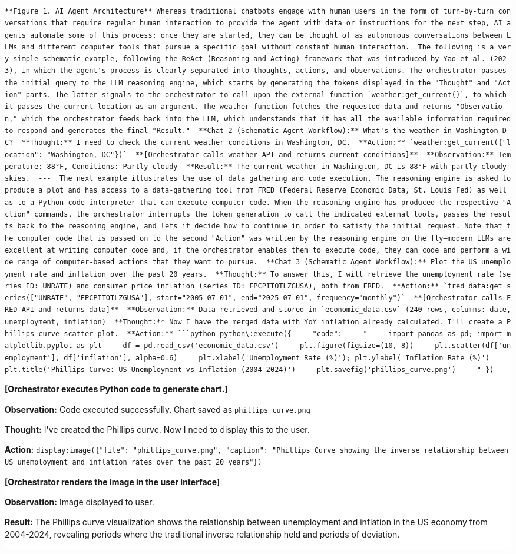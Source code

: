 ``**Figure 1. AI Agent Architecture** Whereas traditional chatbots engage with human users in the form of turn-by-turn conversations that require regular human interaction to provide the agent with data or instructions for the next step, AI agents automate some of this process: once they are started, they can be thought of as autonomous conversations between LLMs and different computer tools that pursue a specific goal without constant human interaction.  The following is a very simple schematic example, following the ReAct (Reasoning and Acting) framework that was introduced by Yao et al. (2023), in which the agent's process is clearly separated into thoughts, actions, and observations. The orchestrator passes the initial query to the LLM reasoning engine, which starts by generating the tokens displayed in the "Thought" and "Action" parts. The latter signals to the orchestrator to call upon the external function `weather:get_current()`, to which it passes the current location as an argument. The weather function fetches the requested data and returns "Observation," which the orchestrator feeds back into the LLM, which understands that it has all the available information required to respond and generates the final "Result."  **Chat 2 (Schematic Agent Workflow):** What's the weather in Washington DC?  **Thought:** I need to check the current weather conditions in Washington, DC.  **Action:** `weather:get_current({"location": "Washington, DC"})`  **[Orchestrator calls weather API and returns current conditions]**  **Observation:** Temperature: 88°F, Conditions: Partly cloudy  **Result:** The current weather in Washington, DC is 88°F with partly cloudy skies.  ---  The next example illustrates the use of data gathering and code execution. The reasoning engine is asked to produce a plot and has access to a data-gathering tool from FRED (Federal Reserve Economic Data, St. Louis Fed) as well as to a Python code interpreter that can execute computer code. When the reasoning engine has produced the respective "Action" commands, the orchestrator interrupts the token generation to call the indicated external tools, passes the results back to the reasoning engine, and lets it decide how to continue in order to satisfy the initial request. Note that the computer code that is passed on to the second "Action" was written by the reasoning engine on the fly—modern LLMs are excellent at writing computer code and, if the orchestrator enables them to execute code, they can code and perform a wide range of computer-based actions that they want to pursue.  **Chat 3 (Schematic Agent Workflow):** Plot the US unemployment rate and inflation over the past 20 years.  **Thought:** To answer this, I will retrieve the unemployment rate (series ID: UNRATE) and consumer price inflation (series ID: FPCPITOTLZGUSA), both from FRED.  **Action:** `fred_data:get_series(["UNRATE", "FPCPITOTLZGUSA"], start="2005-07-01", end="2025-07-01", frequency="monthly")`  **[Orchestrator calls FRED API and returns data]**  **Observation:** Data retrieved and stored in `economic_data.csv` (240 rows, columns: date, unemployment, inflation)  **Thought:** Now I have the merged data with YoY inflation already calculated. I'll create a Phillips curve scatter plot.  **Action:** ```python python\:execute({     "code":     "     import pandas as pd; import matplotlib.pyplot as plt     df = pd.read_csv('economic_data.csv')     plt.figure(figsize=(10, 8))     plt.scatter(df['unemployment'], df['inflation'], alpha=0.6)     plt.xlabel('Unemployment Rate (%)'); plt.ylabel('Inflation Rate (%)')     plt.title('Phillips Curve: US Unemployment vs Inflation (2004-2024)')     plt.savefig('phillips_curve.png')     " })``

**[Orchestrator executes Python code to generate chart.]**

**Observation:** Code executed successfully. Chart saved as `phillips_curve.png`

**Thought:** I've created the Phillips curve. Now I need to display this to the user.

**Action:** `display:image({"file": "phillips_curve.png", "caption": "Phillips Curve showing the inverse relationship between US unemployment and inflation rates over the past 20 years"})`

**[Orchestrator renders the image in the user interface]**

**Observation:** Image displayed to user.

**Result:** The Phillips curve visualization shows the relationship between unemployment and inflation in the US economy from 2004-2024, revealing periods where the traditional inverse relationship held and periods of deviation.

---

[^0]:    *I would like to thank Kevin Bryan, Kody Carmody, Ricardo Correa, Dawis Kim, Peter McCrory, Patrick McKelvey, Dylan Ryfe, and Merlin Stein for helpful comments on this update, and David Romer for wisely asking me to commit to producing semi-annual updates of this rapidly evolving material when publishing the original paper in the JEL. I have learned so much from working on these updates. Disclaimer: I am serving as a member of the Anthropic Economic Advisory board but I am doing this in an unpaid capacity.